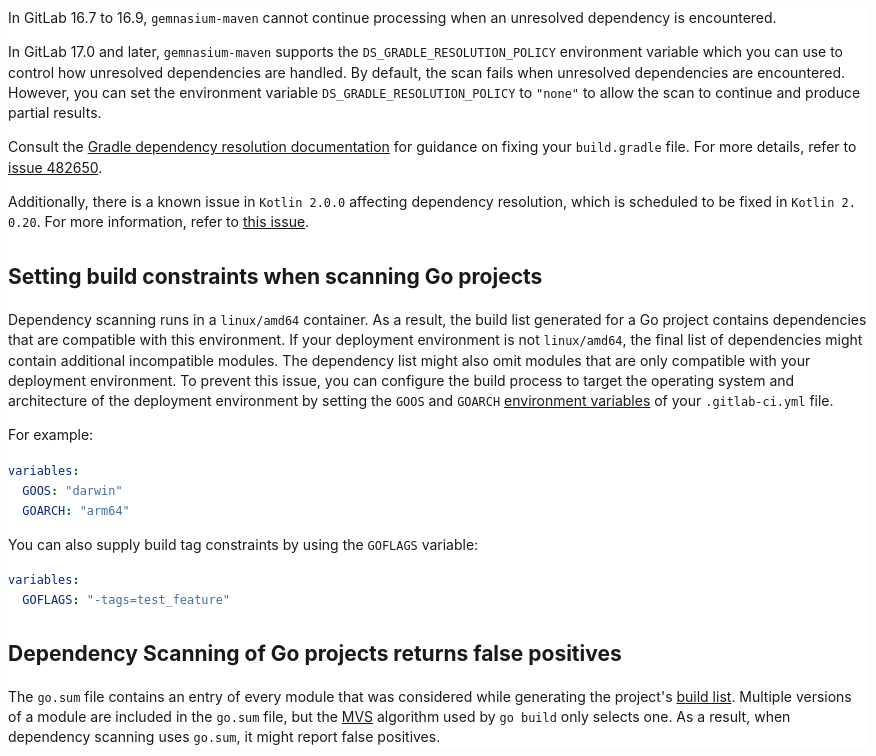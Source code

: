 In GitLab 16.7 to 16.9, `gemnasium-maven` cannot continue processing when an unresolved dependency is encountered.

In GitLab 17.0 and later, `gemnasium-maven` supports the `DS_GRADLE_RESOLUTION_POLICY` environment variable which you can use to control how unresolved dependencies are handled. By default, the scan fails when unresolved dependencies are encountered. However, you can set the environment variable `DS_GRADLE_RESOLUTION_POLICY` to `"none"` to allow the scan to continue and produce partial results.

Consult the [Gradle dependency resolution documentation](https://docs.gradle.org/current/userguide/dependency_resolution.html) for guidance on
fixing your `build.gradle` file. For more details, refer to [issue 482650](https://gitlab.com/gitlab-org/gitlab/-/issues/482650).

Additionally, there is a known issue in `Kotlin 2.0.0` affecting dependency resolution, which is scheduled to be fixed in `Kotlin 2.0.20`.
For more information, refer to [this issue](https://github.com/gradle/github-dependency-graph-gradle-plugin/issues/140#issuecomment-2230255380).

## Setting build constraints when scanning Go projects

Dependency scanning runs in a `linux/amd64` container. As a result, the build list generated
for a Go project contains dependencies that are compatible with this environment. If your deployment environment is not
`linux/amd64`, the final list of dependencies might contain additional incompatible
modules. The dependency list might also omit modules that are only compatible with your deployment environment. To prevent
this issue, you can configure the build process to target the operating system and architecture of the deployment
environment by setting the `GOOS` and `GOARCH` [environment variables](https://go.dev/ref/mod#minimal-version-selection)
of your `.gitlab-ci.yml` file.

For example:

```yaml
variables:
  GOOS: "darwin"
  GOARCH: "arm64"
```

You can also supply build tag constraints by using the `GOFLAGS` variable:

```yaml
variables:
  GOFLAGS: "-tags=test_feature"
```

## Dependency Scanning of Go projects returns false positives

The `go.sum` file contains an entry of every module that was considered while generating the project's [build list](https://go.dev/ref/mod#glos-build-list).
Multiple versions of a module are included in the `go.sum` file, but the [MVS](https://go.dev/ref/mod#minimal-version-selection)
algorithm used by `go build` only selects one. As a result, when dependency scanning uses `go.sum`, it might report false positives.
